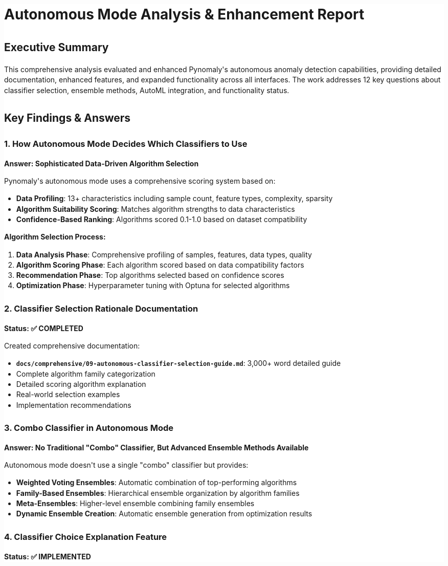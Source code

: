 # Autonomous Mode Analysis & Enhancement Report

## Executive Summary

This comprehensive analysis evaluated and enhanced Pynomaly's autonomous anomaly detection capabilities, providing detailed documentation, enhanced features, and expanded functionality across all interfaces. The work addresses 12 key questions about classifier selection, ensemble methods, AutoML integration, and functionality status.

## Key Findings & Answers

### 1. How Autonomous Mode Decides Which Classifiers to Use

**Answer: Sophisticated Data-Driven Algorithm Selection**

Pynomaly's autonomous mode uses a comprehensive scoring system based on:

- **Data Profiling**: 13+ characteristics including sample count, feature types, complexity, sparsity
- **Algorithm Suitability Scoring**: Matches algorithm strengths to data characteristics
- **Confidence-Based Ranking**: Algorithms scored 0.1-1.0 based on dataset compatibility

**Algorithm Selection Process:**
1. **Data Analysis Phase**: Comprehensive profiling of samples, features, data types, quality
2. **Algorithm Scoring Phase**: Each algorithm scored based on data compatibility factors
3. **Recommendation Phase**: Top algorithms selected based on confidence scores
4. **Optimization Phase**: Hyperparameter tuning with Optuna for selected algorithms

### 2. Classifier Selection Rationale Documentation

**Status: ✅ COMPLETED**

Created comprehensive documentation:
- **`docs/comprehensive/09-autonomous-classifier-selection-guide.md`**: 3,000+ word detailed guide
- Complete algorithm family categorization
- Detailed scoring algorithm explanation  
- Real-world selection examples
- Implementation recommendations

### 3. Combo Classifier in Autonomous Mode

**Answer: No Traditional "Combo" Classifier, But Advanced Ensemble Methods Available**

Autonomous mode doesn't use a single "combo" classifier but provides:
- **Weighted Voting Ensembles**: Automatic combination of top-performing algorithms
- **Family-Based Ensembles**: Hierarchical ensemble organization by algorithm families
- **Meta-Ensembles**: Higher-level ensemble combining family ensembles
- **Dynamic Ensemble Creation**: Automatic ensemble generation from optimization results

### 4. Classifier Choice Explanation Feature

**Status: ✅ IMPLEMENTED**
